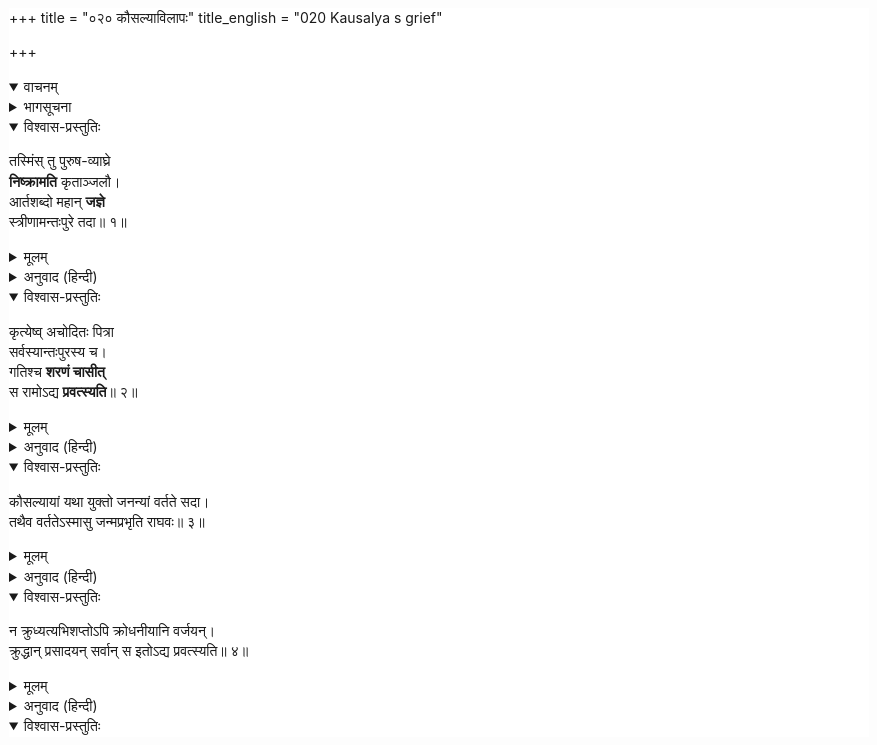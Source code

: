 +++
title = "०२० कौसल्याविलापः"
title_english = "020 Kausalya s grief"

+++
<details open><summary>वाचनम्</summary>

<div class="audioEmbed"  caption="श्रीराम-हरिसीताराममूर्ति-घनपाठिभ्यां वचनम्" src="https://archive.org/download/Ramayana-recitation-Sriram-harisItArAmamUrti-Ghanapaati-v2/Kanda_2/Kanda_2_AYK-020-Kousalya_Vilapaha.mp3"></div>
</details>



<details><summary>भागसूचना</summary></details>

<details open><summary>विश्वास-प्रस्तुतिः</summary>

तस्मिंस् तु पुरुष-व्याघ्रे  
**निष्क्रामति** कृताञ्जलौ।  
आर्तशब्दो महान् **जज्ञे**  
स्त्रीणामन्तःपुरे तदा॥ १॥
</details>

<details><summary>मूलम्</summary></details>

<details><summary>अनुवाद (हिन्दी)</summary></details>

<details open><summary>विश्वास-प्रस्तुतिः</summary>

कृत्येष्व् अचोदितः पित्रा  
सर्वस्यान्तःपुरस्य च।  
गतिश्च **शरणं चासीत्**  
स रामोऽद्य **प्रवत्स्यति**॥ २॥
</details>

<details><summary>मूलम्</summary></details>

<details><summary>अनुवाद (हिन्दी)</summary></details>

<details open><summary>विश्वास-प्रस्तुतिः</summary>

कौसल्यायां यथा युक्तो जनन्यां वर्तते सदा।  
तथैव वर्ततेऽस्मासु जन्मप्रभृति राघवः॥ ३॥
</details>

<details><summary>मूलम्</summary></details>

<details><summary>अनुवाद (हिन्दी)</summary></details>

<details open><summary>विश्वास-प्रस्तुतिः</summary>

न क्रुध्यत्यभिशप्तोऽपि क्रोधनीयानि वर्जयन्।  
क्रुद्धान् प्रसादयन् सर्वान् स इतोऽद्य प्रवत्स्यति॥ ४॥
</details>

<details><summary>मूलम्</summary></details>

<details><summary>अनुवाद (हिन्दी)</summary></details>

<details open><summary>विश्वास-प्रस्तुतिः</summary>
